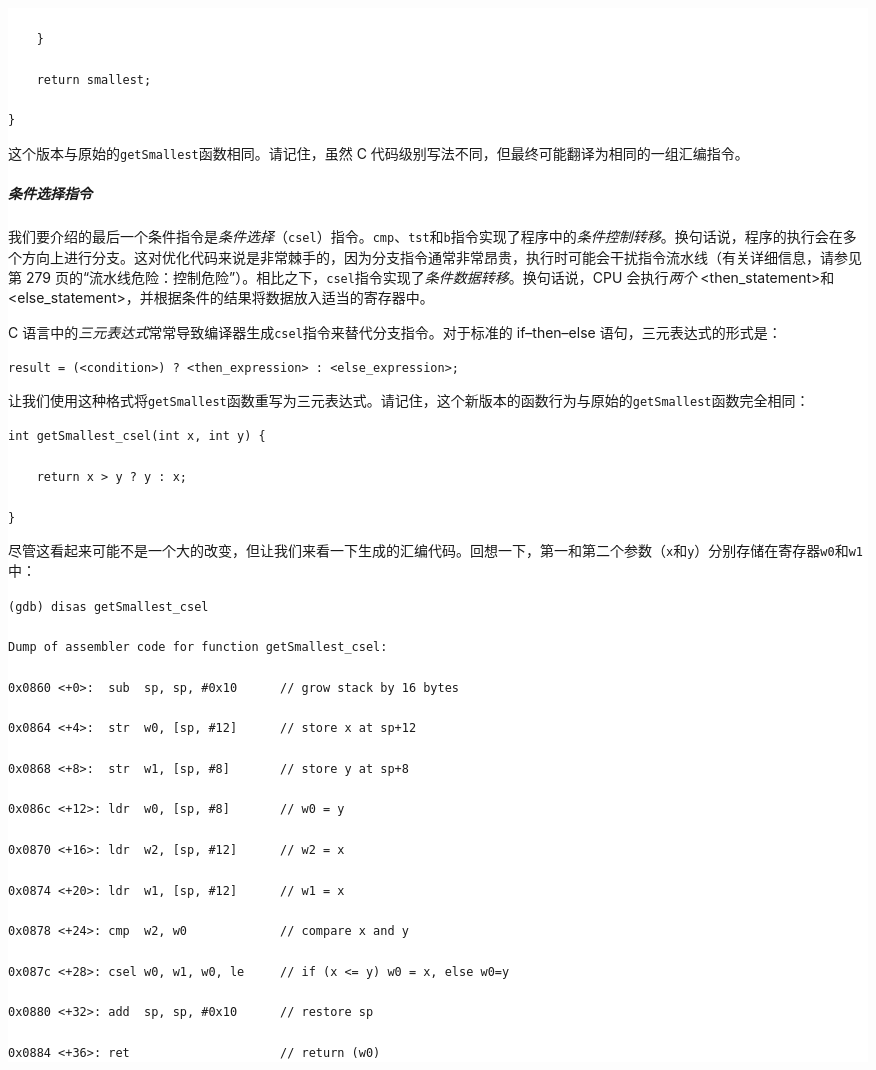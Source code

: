 ```

    }

    return smallest;

}
```

这个版本与原始的`getSmallest`函数相同。请记住，虽然 C 代码级别写法不同，但最终可能翻译为相同的一组汇编指令。

##### 条件选择指令

我们要介绍的最后一个条件指令是*条件选择*（`csel`）指令。`cmp`、`tst`和`b`指令实现了程序中的*条件控制转移*。换句话说，程序的执行会在多个方向上进行分支。这对优化代码来说是非常棘手的，因为分支指令通常非常昂贵，执行时可能会干扰指令流水线（有关详细信息，请参见第 279 页的“流水线危险：控制危险”）。相比之下，`csel`指令实现了*条件数据转移*。换句话说，CPU 会执行*两个* <then_statement>和<else_statement>，并根据条件的结果将数据放入适当的寄存器中。

C 语言中的*三元表达式*常常导致编译器生成`csel`指令来替代分支指令。对于标准的 if–then–else 语句，三元表达式的形式是：

```
result = (<condition>) ? <then_expression> : <else_expression>;
```

让我们使用这种格式将`getSmallest`函数重写为三元表达式。请记住，这个新版本的函数行为与原始的`getSmallest`函数完全相同：

```
int getSmallest_csel(int x, int y) {

    return x > y ? y : x;

}
```

尽管这看起来可能不是一个大的改变，但让我们来看一下生成的汇编代码。回想一下，第一和第二个参数（`x`和`y`）分别存储在寄存器`w0`和`w1`中：

```
(gdb) disas getSmallest_csel

Dump of assembler code for function getSmallest_csel:

0x0860 <+0>:  sub  sp, sp, #0x10      // grow stack by 16 bytes

0x0864 <+4>:  str  w0, [sp, #12]      // store x at sp+12

0x0868 <+8>:  str  w1, [sp, #8]       // store y at sp+8

0x086c <+12>: ldr  w0, [sp, #8]       // w0 = y

0x0870 <+16>: ldr  w2, [sp, #12]      // w2 = x

0x0874 <+20>: ldr  w1, [sp, #12]      // w1 = x

0x0878 <+24>: cmp  w2, w0             // compare x and y

0x087c <+28>: csel w0, w1, w0, le     // if (x <= y) w0 = x, else w0=y

0x0880 <+32>: add  sp, sp, #0x10      // restore sp

0x0884 <+36>: ret                     // return (w0)
```
